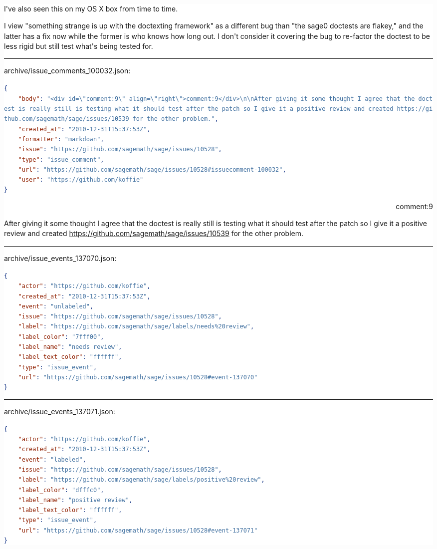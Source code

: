 I've also seen this on my OS X box from time to time.

I view "something strange is up with the doctexting framework" as a different bug than "the sage0 doctests are flakey," and the latter has a fix now while the former is who knows how long out. I don't consider it covering the bug to re-factor the doctest to be less rigid but still test what's being tested for.



---

archive/issue_comments_100032.json:
```json
{
    "body": "<div id=\"comment:9\" align=\"right\">comment:9</div>\n\nAfter giving it some thought I agree that the doctest is really still is testing what it should test after the patch so I give it a positive review and created https://github.com/sagemath/sage/issues/10539 for the other problem.",
    "created_at": "2010-12-31T15:37:53Z",
    "formatter": "markdown",
    "issue": "https://github.com/sagemath/sage/issues/10528",
    "type": "issue_comment",
    "url": "https://github.com/sagemath/sage/issues/10528#issuecomment-100032",
    "user": "https://github.com/koffie"
}
```

<div id="comment:9" align="right">comment:9</div>

After giving it some thought I agree that the doctest is really still is testing what it should test after the patch so I give it a positive review and created https://github.com/sagemath/sage/issues/10539 for the other problem.



---

archive/issue_events_137070.json:
```json
{
    "actor": "https://github.com/koffie",
    "created_at": "2010-12-31T15:37:53Z",
    "event": "unlabeled",
    "issue": "https://github.com/sagemath/sage/issues/10528",
    "label": "https://github.com/sagemath/sage/labels/needs%20review",
    "label_color": "7fff00",
    "label_name": "needs review",
    "label_text_color": "ffffff",
    "type": "issue_event",
    "url": "https://github.com/sagemath/sage/issues/10528#event-137070"
}
```



---

archive/issue_events_137071.json:
```json
{
    "actor": "https://github.com/koffie",
    "created_at": "2010-12-31T15:37:53Z",
    "event": "labeled",
    "issue": "https://github.com/sagemath/sage/issues/10528",
    "label": "https://github.com/sagemath/sage/labels/positive%20review",
    "label_color": "dfffc0",
    "label_name": "positive review",
    "label_text_color": "ffffff",
    "type": "issue_event",
    "url": "https://github.com/sagemath/sage/issues/10528#event-137071"
}
```